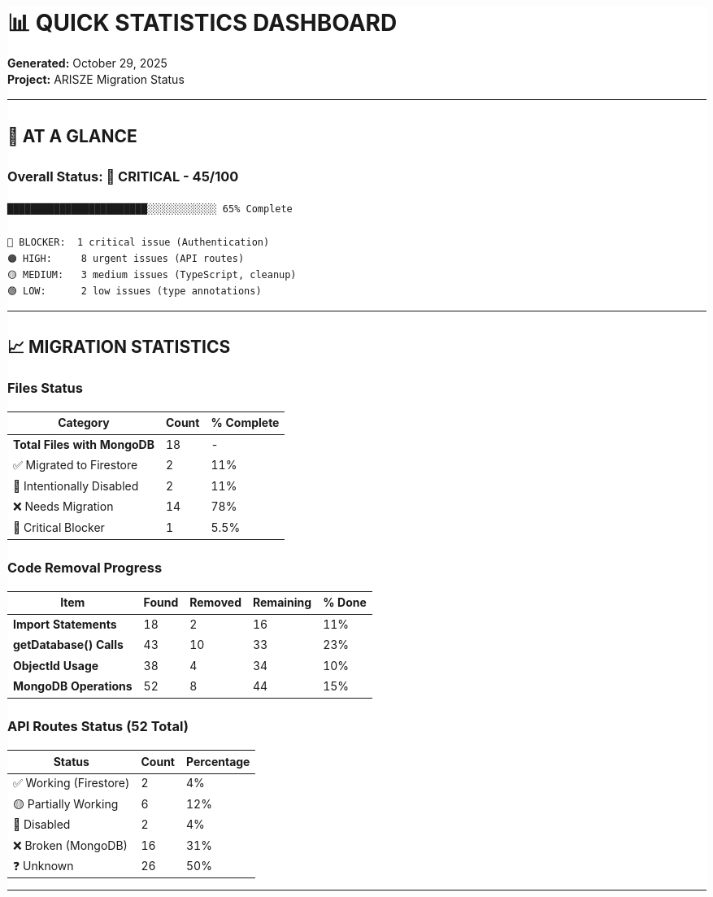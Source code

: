 # 📊 QUICK STATISTICS DASHBOARD
**Generated:** October 29, 2025  
**Project:** ARISZE Migration Status

---

## 🎯 AT A GLANCE

### Overall Status: 🔴 **CRITICAL - 45/100**

```
████████████████████████░░░░░░░░░░░░ 65% Complete

🔴 BLOCKER:  1 critical issue (Authentication)
🟠 HIGH:     8 urgent issues (API routes)
🟡 MEDIUM:   3 medium issues (TypeScript, cleanup)
🟢 LOW:      2 low issues (type annotations)
```

---

## 📈 MIGRATION STATISTICS

### Files Status
| Category | Count | % Complete |
|----------|-------|-----------|
| **Total Files with MongoDB** | 18 | - |
| ✅ Migrated to Firestore | 2 | 11% |
| 🚫 Intentionally Disabled | 2 | 11% |
| ❌ Needs Migration | 14 | 78% |
| 🔴 Critical Blocker | 1 | 5.5% |

### Code Removal Progress
| Item | Found | Removed | Remaining | % Done |
|------|-------|---------|-----------|--------|
| **Import Statements** | 18 | 2 | 16 | 11% |
| **getDatabase() Calls** | 43 | 10 | 33 | 23% |
| **ObjectId Usage** | 38 | 4 | 34 | 10% |
| **MongoDB Operations** | 52 | 8 | 44 | 15% |

### API Routes Status (52 Total)
| Status | Count | Percentage |
|--------|-------|-----------|
| ✅ Working (Firestore) | 2 | 4% |
| 🟡 Partially Working | 6 | 12% |
| 🚫 Disabled | 2 | 4% |
| ❌ Broken (MongoDB) | 16 | 31% |
| ❓ Unknown | 26 | 50% |

---